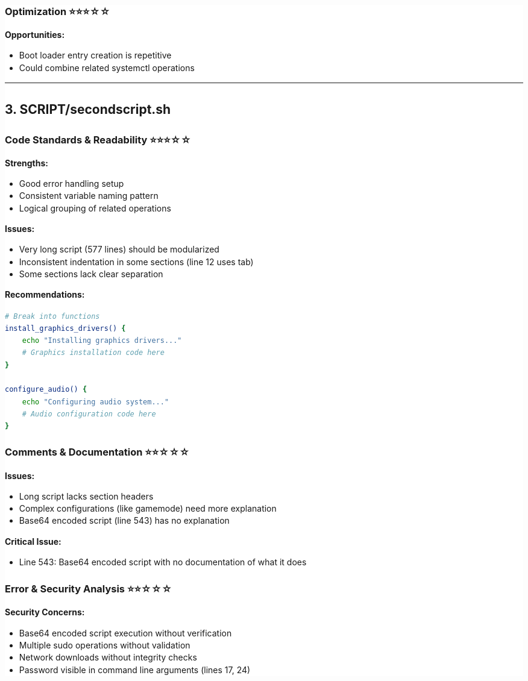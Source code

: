 ### Optimization ⭐⭐⭐☆☆

**Opportunities:**
- Boot loader entry creation is repetitive
- Could combine related systemctl operations

---

## 3. SCRIPT/secondscript.sh

### Code Standards & Readability ⭐⭐⭐☆☆

**Strengths:**
- Good error handling setup
- Consistent variable naming pattern
- Logical grouping of related operations

**Issues:**
- Very long script (577 lines) should be modularized
- Inconsistent indentation in some sections (line 12 uses tab)
- Some sections lack clear separation

**Recommendations:**
```bash
# Break into functions
install_graphics_drivers() {
    echo "Installing graphics drivers..."
    # Graphics installation code here
}

configure_audio() {
    echo "Configuring audio system..."
    # Audio configuration code here
}
```

### Comments & Documentation ⭐⭐☆☆☆

**Issues:**
- Long script lacks section headers
- Complex configurations (like gamemode) need more explanation
- Base64 encoded script (line 543) has no explanation

**Critical Issue:**
- Line 543: Base64 encoded script with no documentation of what it does

### Error & Security Analysis ⭐⭐☆☆☆

**Security Concerns:**
- Base64 encoded script execution without verification
- Multiple sudo operations without validation
- Network downloads without integrity checks
- Password visible in command line arguments (lines 17, 24)

